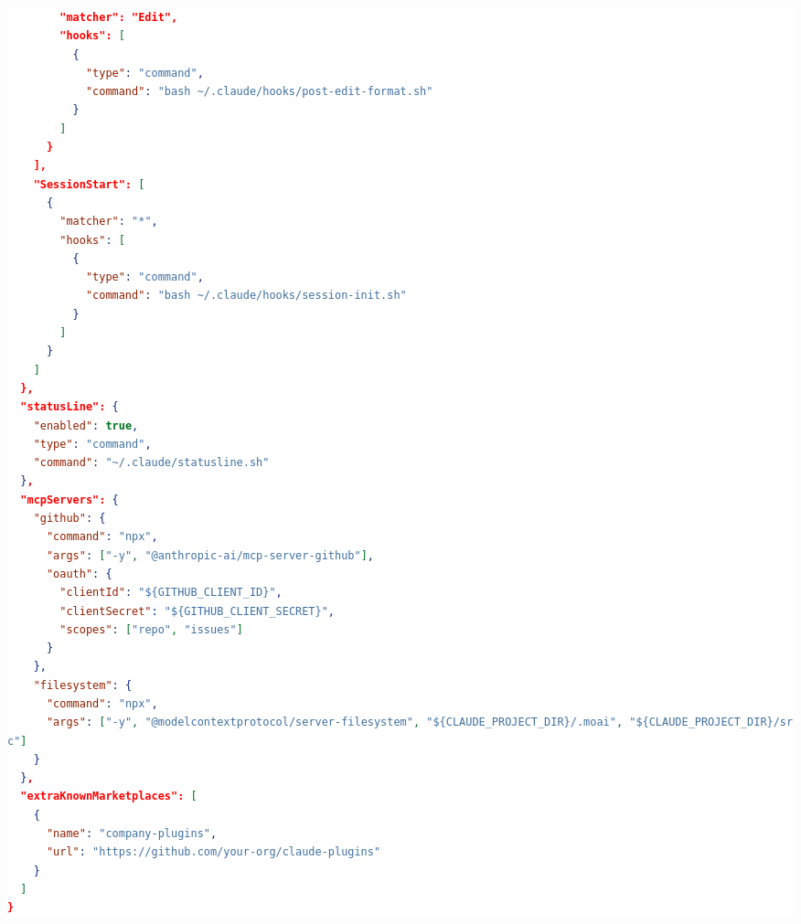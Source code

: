 ```json
        "matcher": "Edit",
        "hooks": [
          {
            "type": "command",
            "command": "bash ~/.claude/hooks/post-edit-format.sh"
          }
        ]
      }
    ],
    "SessionStart": [
      {
        "matcher": "*",
        "hooks": [
          {
            "type": "command",
            "command": "bash ~/.claude/hooks/session-init.sh"
          }
        ]
      }
    ]
  },
  "statusLine": {
    "enabled": true,
    "type": "command",
    "command": "~/.claude/statusline.sh"
  },
  "mcpServers": {
    "github": {
      "command": "npx",
      "args": ["-y", "@anthropic-ai/mcp-server-github"],
      "oauth": {
        "clientId": "${GITHUB_CLIENT_ID}",
        "clientSecret": "${GITHUB_CLIENT_SECRET}",
        "scopes": ["repo", "issues"]
      }
    },
    "filesystem": {
      "command": "npx",
      "args": ["-y", "@modelcontextprotocol/server-filesystem", "${CLAUDE_PROJECT_DIR}/.moai", "${CLAUDE_PROJECT_DIR}/src"]
    }
  },
  "extraKnownMarketplaces": [
    {
      "name": "company-plugins",
      "url": "https://github.com/your-org/claude-plugins"
    }
  ]
}
```
